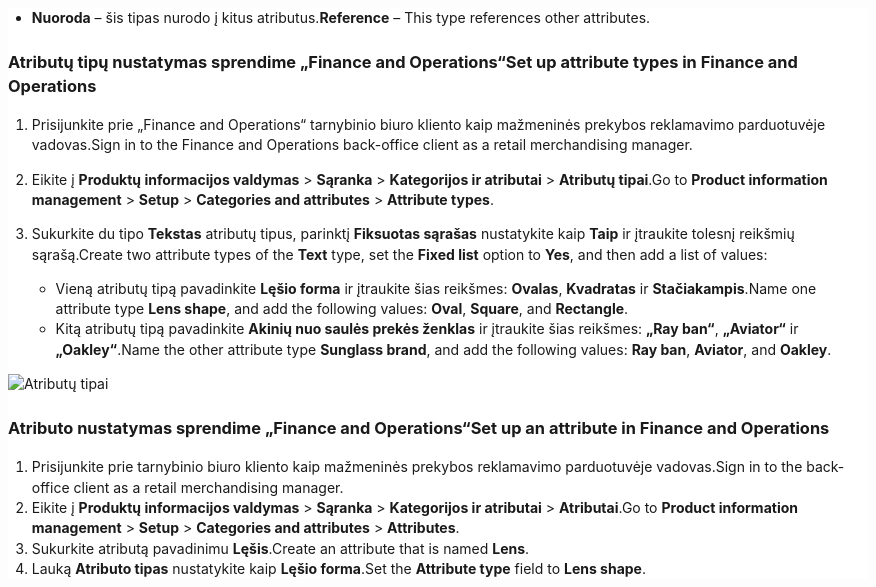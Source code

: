 - <span data-ttu-id="7e82f-177">**Nuoroda** – šis tipas nurodo į kitus atributus.</span><span class="sxs-lookup"><span data-stu-id="7e82f-177">**Reference** – This type references other attributes.</span></span>

### <a name="set-up-attribute-types-in-finance-and-operations"></a><span data-ttu-id="7e82f-178">Atributų tipų nustatymas sprendime „Finance and Operations“</span><span class="sxs-lookup"><span data-stu-id="7e82f-178">Set up attribute types in Finance and Operations</span></span>

1. <span data-ttu-id="7e82f-179">Prisijunkite prie „Finance and Operations“ tarnybinio biuro kliento kaip mažmeninės prekybos reklamavimo parduotuvėje vadovas.</span><span class="sxs-lookup"><span data-stu-id="7e82f-179">Sign in to the Finance and Operations back-office client as a retail merchandising manager.</span></span>
2. <span data-ttu-id="7e82f-180">Eikite į **Produktų informacijos valdymas** &gt; **Sąranka** &gt; **Kategorijos ir atributai** &gt; **Atributų tipai**.</span><span class="sxs-lookup"><span data-stu-id="7e82f-180">Go to **Product information management** &gt; **Setup** &gt; **Categories and attributes** &gt; **Attribute types**.</span></span>
3. <span data-ttu-id="7e82f-181">Sukurkite du tipo **Tekstas** atributų tipus, parinktį **Fiksuotas sąrašas** nustatykite kaip **Taip** ir įtraukite tolesnį reikšmių sąrašą.</span><span class="sxs-lookup"><span data-stu-id="7e82f-181">Create two attribute types of the **Text** type, set the **Fixed list** option to **Yes**, and then add a list of values:</span></span>

    - <span data-ttu-id="7e82f-182">Vieną atributų tipą pavadinkite **Lęšio forma** ir įtraukite šias reikšmes: **Ovalas**, **Kvadratas** ir **Stačiakampis**.</span><span class="sxs-lookup"><span data-stu-id="7e82f-182">Name one attribute type **Lens shape**, and add the following values: **Oval**, **Square**, and **Rectangle**.</span></span>
    - <span data-ttu-id="7e82f-183">Kitą atributų tipą pavadinkite **Akinių nuo saulės prekės ženklas** ir įtraukite šias reikšmes: **„Ray ban“**, **„Aviator“** ir **„Oakley“**.</span><span class="sxs-lookup"><span data-stu-id="7e82f-183">Name the other attribute type **Sunglass brand**, and add the following values: **Ray ban**, **Aviator**, and **Oakley**.</span></span>

![Atributų tipai](media/AttributeType.png)

### <a name="set-up-an-attribute-in-finance-and-operations"></a><span data-ttu-id="7e82f-185">Atributo nustatymas sprendime „Finance and Operations“</span><span class="sxs-lookup"><span data-stu-id="7e82f-185">Set up an attribute in Finance and Operations</span></span>

1. <span data-ttu-id="7e82f-186">Prisijunkite prie tarnybinio biuro kliento kaip mažmeninės prekybos reklamavimo parduotuvėje vadovas.</span><span class="sxs-lookup"><span data-stu-id="7e82f-186">Sign in to the back-office client as a retail merchandising manager.</span></span>
2. <span data-ttu-id="7e82f-187">Eikite į **Produktų informacijos valdymas** &gt; **Sąranka** &gt; **Kategorijos ir atributai** &gt; **Atributai**.</span><span class="sxs-lookup"><span data-stu-id="7e82f-187">Go to **Product information management** &gt; **Setup** &gt; **Categories and attributes** &gt; **Attributes**.</span></span>
3. <span data-ttu-id="7e82f-188">Sukurkite atributą pavadinimu **Lęšis**.</span><span class="sxs-lookup"><span data-stu-id="7e82f-188">Create an attribute that is named **Lens**.</span></span>
4. <span data-ttu-id="7e82f-189">Lauką **Atributo tipas** nustatykite kaip **Lęšio forma**.</span><span class="sxs-lookup"><span data-stu-id="7e82f-189">Set the **Attribute type** field to **Lens shape**.</span></span>
